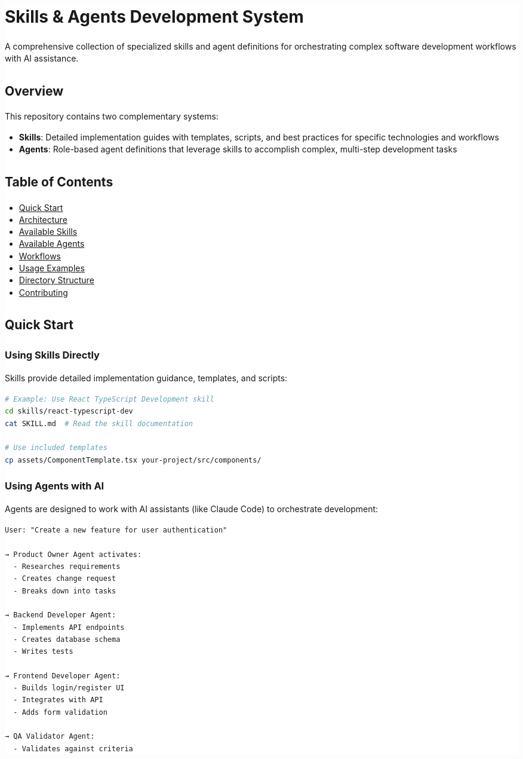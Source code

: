 # Skills & Agents Development System

A comprehensive collection of specialized skills and agent definitions for orchestrating complex software development workflows with AI assistance.

## Overview

This repository contains two complementary systems:

- **Skills**: Detailed implementation guides with templates, scripts, and best practices for specific technologies and workflows
- **Agents**: Role-based agent definitions that leverage skills to accomplish complex, multi-step development tasks

## Table of Contents

- [Quick Start](#quick-start)
- [Architecture](#architecture)
- [Available Skills](#available-skills)
- [Available Agents](#available-agents)
- [Workflows](#workflows)
- [Usage Examples](#usage-examples)
- [Directory Structure](#directory-structure)
- [Contributing](#contributing)

## Quick Start

### Using Skills Directly

Skills provide detailed implementation guidance, templates, and scripts:

```bash
# Example: Use React TypeScript Development skill
cd skills/react-typescript-dev
cat SKILL.md  # Read the skill documentation

# Use included templates
cp assets/ComponentTemplate.tsx your-project/src/components/
```

### Using Agents with AI

Agents are designed to work with AI assistants (like Claude Code) to orchestrate development:

```
User: "Create a new feature for user authentication"

→ Product Owner Agent activates:
  - Researches requirements
  - Creates change request
  - Breaks down into tasks

→ Backend Developer Agent:
  - Implements API endpoints
  - Creates database schema
  - Writes tests

→ Frontend Developer Agent:
  - Builds login/register UI
  - Integrates with API
  - Adds form validation

→ QA Validator Agent:
  - Validates against criteria
```
